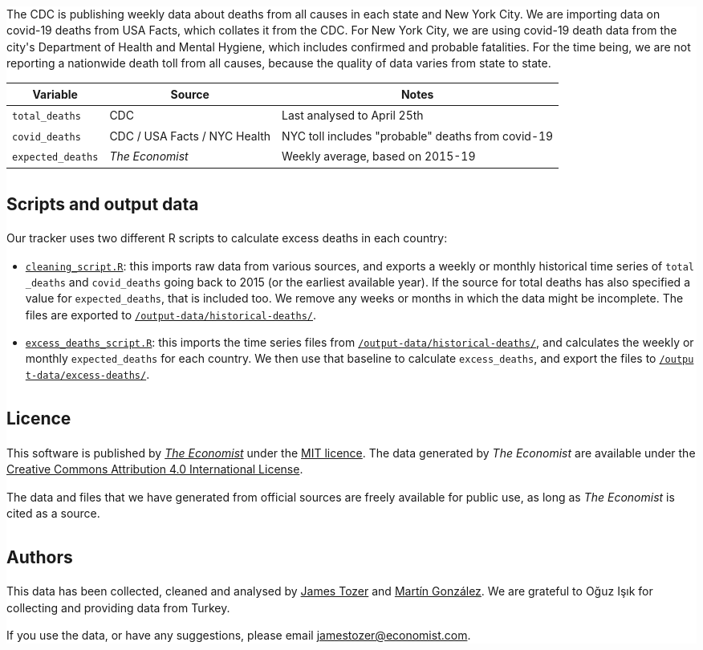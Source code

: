 The CDC is publishing weekly data about deaths from all causes in each state and New York City. We are importing data on covid-19 deaths from USA Facts, which collates it from the CDC. For New York City, we are using covid-19 death data from the city's Department of Health and Mental Hygiene, which includes confirmed and probable fatalities. For the time being, we are not reporting a nationwide death toll from all causes, because the quality of data varies from state to state.

| Variable          | Source                            | Notes                                                             |
| ------------------| ----------------------------------|-------------------------------------------------------------------|
| `total_deaths`    | CDC                               | Last analysed to April 25th                                       |
| `covid_deaths`    | CDC / USA Facts / NYC Health      | NYC toll includes "probable" deaths from covid-19                 |
| `expected_deaths` | *The Economist*                   | Weekly average, based on 2015-19                                  |

## Scripts and output data

Our tracker uses two different R scripts to calculate excess deaths in each country:

* [`cleaning_script.R`](scripts/cleaning_script.R): this imports raw data from various sources, and exports a weekly or monthly historical time series of `total_deaths` and `covid_deaths` going back to 2015 (or the earliest available year). If the source for total deaths has also specified a value for `expected_deaths`, that is included too. We remove any weeks or months in which the data might be incomplete. The files are exported to [`/output-data/historical-deaths/`](output-data/historical-deaths).

* [`excess_deaths_script.R`](scripts/excess_deaths_script.R): this imports the time series files from [`/output-data/historical-deaths/`](output-data/historical-deaths), and calculates the weekly or monthly `expected_deaths` for each country. We then use that baseline to calculate `excess_deaths`, and export the files to [`/output-data/excess-deaths/`](output-data/excess-deaths).

## Licence

This software is published by [*The Economist*](https://www.economist.com) under the [MIT licence](https://opensource.org/licenses/MIT). The data generated by *The Economist* are available under the [Creative Commons Attribution 4.0 International License](https://creativecommons.org/licenses/by/4.0/).

The data and files that we have generated from official sources are freely available for public use, as long as *The Economist* is cited as a source.

## Authors

This data has been collected, cleaned and analysed by [James Tozer](https://twitter.com/J_CD_T) and [Martín González](https://twitter.com/martgnz). We are grateful to Oğuz Işık for collecting and providing data from Turkey. 

If you use the data, or have any suggestions, please email [jamestozer@economist.com](mailto:jamestozer@economist.com).
